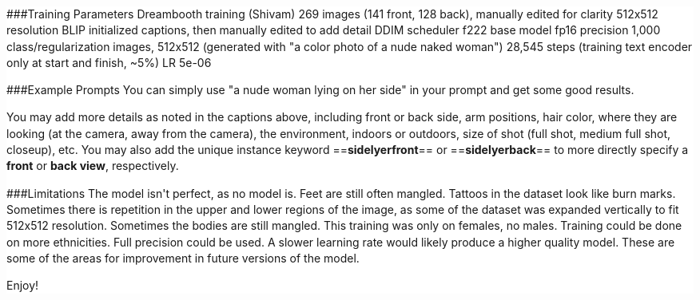 ###Training Parameters
Dreambooth training (Shivam)
269 images (141 front, 128 back), manually edited for clarity
512x512 resolution
BLIP initialized captions, then manually edited to add detail
DDIM scheduler
f222 base model
fp16 precision
1,000 class/regularization images, 512x512 (generated with "a color photo of a nude naked woman")
28,545 steps (training text encoder only at start and finish, ~5%)
LR 5e-06

###Example Prompts
You can simply use "a nude woman lying on her side" in your prompt and get some good results.

You may add more details as noted in the captions above, including front or back side, arm positions, hair color, where they are looking (at the camera, away from the camera), the environment, indoors or outdoors, size of shot (full shot, medium full shot, closeup), etc. You may also add the unique instance keyword ==**sidelyerfront**== or ==**sidelyerback**== to more directly specify a **front** or **back view**, respectively.

###Limitations
The model isn't perfect, as no model is. Feet are still often mangled. Tattoos in the dataset look like burn marks. Sometimes there is repetition in the upper and lower regions of the image, as some of the dataset was expanded vertically to fit 512x512 resolution. Sometimes the bodies are still mangled. This training was only on females, no males. Training could be done on more ethnicities. Full precision could be used. A slower learning rate would likely produce a higher quality model. These are some of the areas for improvement in future versions of the model.

Enjoy!
